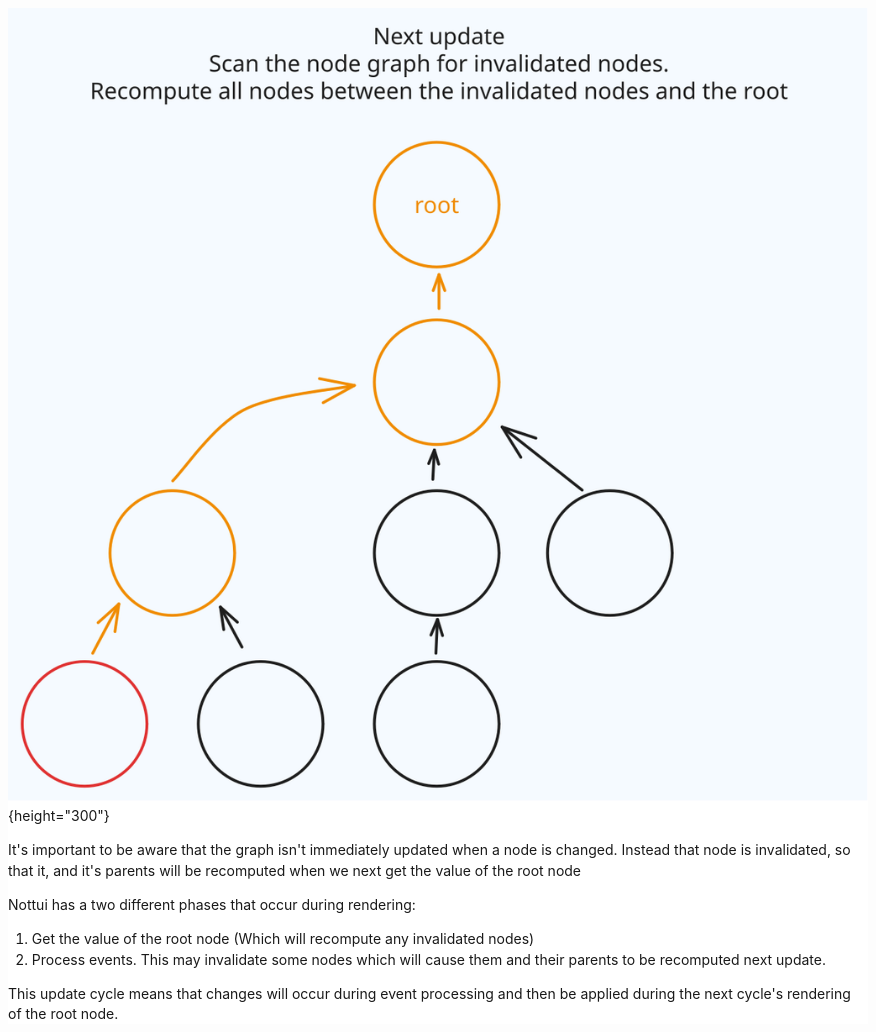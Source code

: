 ![ui graph invalidated](./assets/graph1.2.svg "ui node graph showing invalidation path from edge node to root node")
{height="300"}

It's important to be aware that the graph isn't immediately updated when a node is changed. Instead that node is invalidated, so that it, and it's parents will be recomputed when we next get the value of the root node

Nottui has a two different phases that occur during rendering: 
1. Get the value of the root node (Which will recompute any invalidated nodes)
2. Process events. This may invalidate some nodes which will cause them and their parents to be recomputed next update.

This update cycle means that changes will occur during event processing and then be applied during the next cycle's rendering of the root node.

